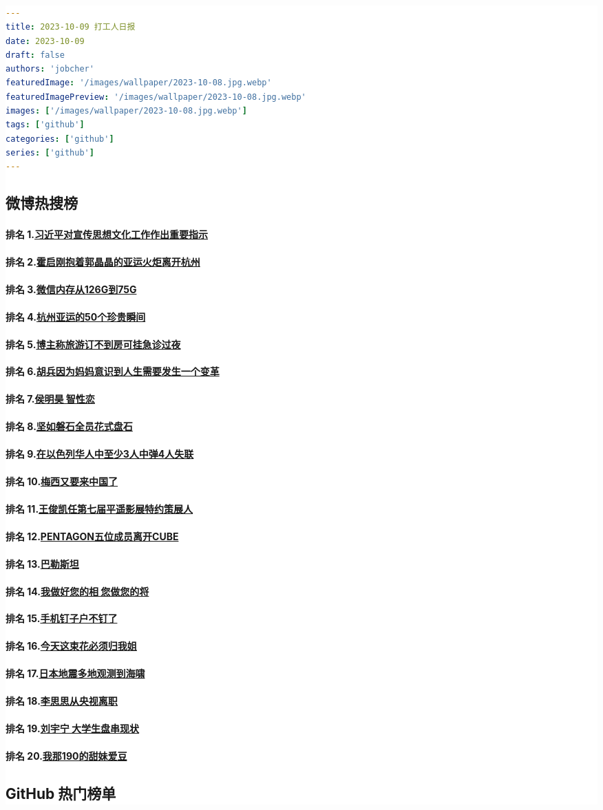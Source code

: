 ```yaml
---
title: 2023-10-09 打工人日报
date: 2023-10-09
draft: false
authors: 'jobcher'
featuredImage: '/images/wallpaper/2023-10-08.jpg.webp'
featuredImagePreview: '/images/wallpaper/2023-10-08.jpg.webp'
images: ['/images/wallpaper/2023-10-08.jpg.webp']
tags: ['github']
categories: ['github']
series: ['github']
---
```


## 微博热搜榜

#### 排名 1.[习近平对宣传思想文化工作作出重要指示](https://s.weibo.com/weibo?q=习近平对宣传思想文化工作作出重要指示)
#### 排名 2.[霍启刚抱着郭晶晶的亚运火炬离开杭州](https://s.weibo.com/weibo?q=霍启刚抱着郭晶晶的亚运火炬离开杭州)
#### 排名 3.[微信内存从126G到75G](https://s.weibo.com/weibo?q=微信内存从126G到75G)
#### 排名 4.[杭州亚运的50个珍贵瞬间](https://s.weibo.com/weibo?q=杭州亚运的50个珍贵瞬间)
#### 排名 5.[博主称旅游订不到房可挂急诊过夜](https://s.weibo.com/weibo?q=博主称旅游订不到房可挂急诊过夜)
#### 排名 6.[胡兵因为妈妈意识到人生需要发生一个变革](https://s.weibo.com/weibo?q=胡兵因为妈妈意识到人生需要发生一个变革)
#### 排名 7.[侯明昊 智性恋](https://s.weibo.com/weibo?q=侯明昊智性恋)
#### 排名 8.[坚如磐石全员花式盘石](https://s.weibo.com/weibo?q=坚如磐石全员花式盘石)
#### 排名 9.[在以色列华人中至少3人中弹4人失联](https://s.weibo.com/weibo?q=在以色列华人中至少3人中弹4人失联)
#### 排名 10.[梅西又要来中国了](https://s.weibo.com/weibo?q=梅西又要来中国了)
#### 排名 11.[王俊凯任第七届平遥影展特约策展人](https://s.weibo.com/weibo?q=王俊凯任第七届平遥影展特约策展人)
#### 排名 12.[PENTAGON五位成员离开CUBE](https://s.weibo.com/weibo?q=PENTAGON五位成员离开CUBE)
#### 排名 13.[巴勒斯坦](https://s.weibo.com/weibo?q=巴勒斯坦)
#### 排名 14.[我做好您的相 您做您的将](https://s.weibo.com/weibo?q=我做好您的相您做您的将)
#### 排名 15.[手机钉子户不钉了](https://s.weibo.com/weibo?q=手机钉子户不钉了)
#### 排名 16.[今天这束花必须归我姐](https://s.weibo.com/weibo?q=今天这束花必须归我姐)
#### 排名 17.[日本地震多地观测到海啸](https://s.weibo.com/weibo?q=日本地震多地观测到海啸)
#### 排名 18.[李思思从央视离职](https://s.weibo.com/weibo?q=李思思从央视离职)
#### 排名 19.[刘宇宁 大学生盘串现状](https://s.weibo.com/weibo?q=刘宇宁大学生盘串现状)
#### 排名 20.[我那190的甜妹爱豆](https://s.weibo.com/weibo?q=我那190的甜妹爱豆)
## GitHub 热门榜单
